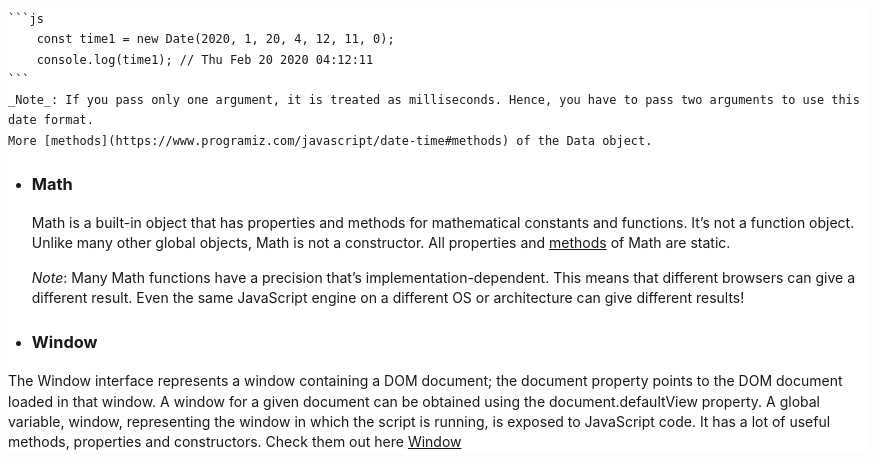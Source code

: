 	```js
		const time1 = new Date(2020, 1, 20, 4, 12, 11, 0);
		console.log(time1); // Thu Feb 20 2020 04:12:11
	```
	_Note_: If you pass only one argument, it is treated as milliseconds. Hence, you have to pass two arguments to use this date format.
	More [methods](https://www.programiz.com/javascript/date-time#methods) of the Data object.
- ### Math
	Math is a built-in object that has properties and methods for mathematical constants and functions. It’s not a function object.
	Unlike many other global objects, Math is not a constructor. All properties and [methods](https://developer.mozilla.org/en-US/docs/Web/JavaScript/Reference/Global_Objects/Math#static_properties) of Math are static.
	
	_Note_: Many Math functions have a precision that’s implementation-dependent.
	This means that different browsers can give a different result. Even the same JavaScript engine on a different OS or architecture can give different results!
- ### Window
The Window interface represents a window containing a DOM document; the document property points to the DOM document loaded in that window. A window for a given document can be obtained using the document.defaultView property.
A global variable, window, representing the window in which the script is running, is exposed to JavaScript code.
It has a lot of useful methods, properties and constructors. Check them out here [Window](https://developer.mozilla.org/en-US/docs/Web/API/Window)
	
